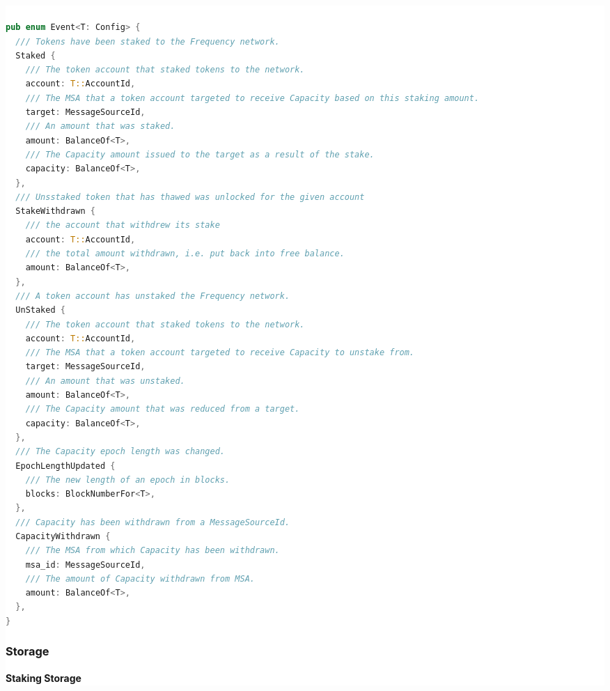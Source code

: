 ```rust

pub enum Event<T: Config> {
  /// Tokens have been staked to the Frequency network.
  Staked {
    /// The token account that staked tokens to the network.
    account: T::AccountId,
    /// The MSA that a token account targeted to receive Capacity based on this staking amount.
    target: MessageSourceId,
    /// An amount that was staked.
    amount: BalanceOf<T>,
    /// The Capacity amount issued to the target as a result of the stake.
    capacity: BalanceOf<T>,
  },
  /// Unsstaked token that has thawed was unlocked for the given account
  StakeWithdrawn {
    /// the account that withdrew its stake
    account: T::AccountId,
    /// the total amount withdrawn, i.e. put back into free balance.
    amount: BalanceOf<T>,
  },
  /// A token account has unstaked the Frequency network.
  UnStaked {
    /// The token account that staked tokens to the network.
    account: T::AccountId,
    /// The MSA that a token account targeted to receive Capacity to unstake from.
    target: MessageSourceId,
    /// An amount that was unstaked.
    amount: BalanceOf<T>,
    /// The Capacity amount that was reduced from a target.
    capacity: BalanceOf<T>,
  },
  /// The Capacity epoch length was changed.
  EpochLengthUpdated {
    /// The new length of an epoch in blocks.
    blocks: BlockNumberFor<T>,
  },
  /// Capacity has been withdrawn from a MessageSourceId.
  CapacityWithdrawn {
    /// The MSA from which Capacity has been withdrawn.
    msa_id: MessageSourceId,
    /// The amount of Capacity withdrawn from MSA.
    amount: BalanceOf<T>,
  },
}

```

### **Storage**

**Staking Storage**
